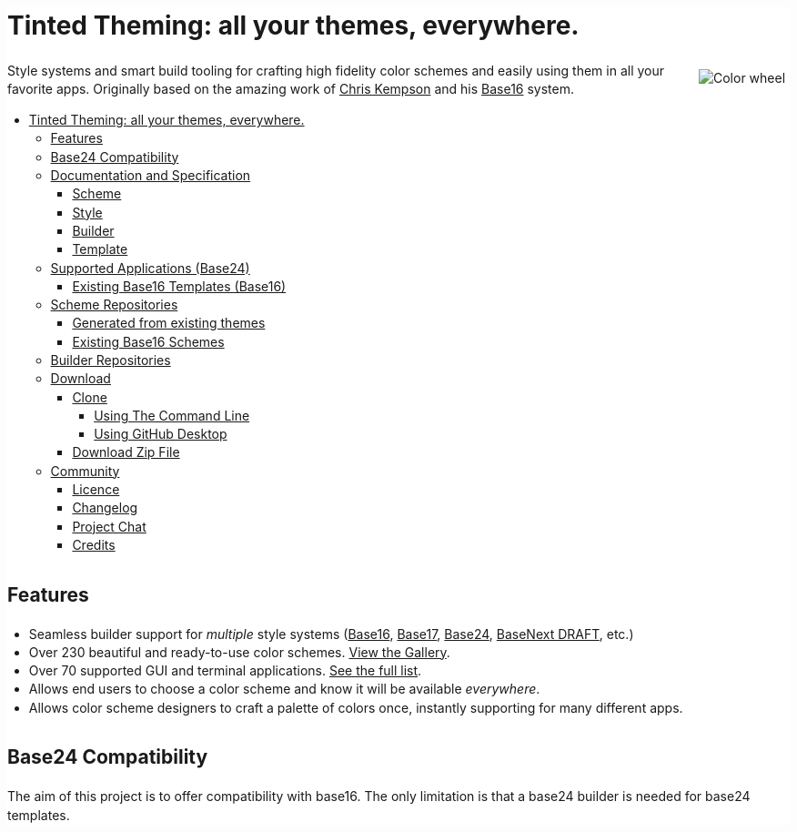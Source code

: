 # Tinted Theming: all your themes, everywhere.
<img alt="Color wheel" src="./color_wheel.png" width="100" align="right" style="padding-top:0.6rem;">

 Style systems and smart build tooling for crafting high fidelity color schemes and easily using them in all your favorite apps.  Originally based on the amazing work of [Chris Kempson](https://github.com/chriskempson/) and his [Base16](https://github.com/chriskempson/base16) system.


- [Tinted Theming: all your themes, everywhere.](#tinted-theming-all-your-themes-everywhere)
	- [Features](#features)
	- [Base24 Compatibility](#base24-compatibility)
	- [Documentation and Specification](#documentation-and-specification)
		- [Scheme](#scheme)
		- [Style](#style)
		- [Builder](#builder)
		- [Template](#template)
	- [Supported Applications (Base24)](#supported-applications-base24)
		- [Existing Base16 Templates (Base16)](#existing-base16-templates-base16)
	- [Scheme Repositories](#scheme-repositories)
		- [Generated from existing themes](#generated-from-existing-themes)
		- [Existing Base16 Schemes](#existing-base16-schemes)
	- [Builder Repositories](#builder-repositories)
	- [Download](#download)
		- [Clone](#clone)
			- [Using The Command Line](#using-the-command-line)
			- [Using GitHub Desktop](#using-github-desktop)
		- [Download Zip File](#download-zip-file)
	- [Community](#community)
		- [Licence](#licence)
		- [Changelog](#changelog)
		- [Project Chat](#project-chat)
		- [Credits](#credits)

## Features

- Seamless builder support for _multiple_ style systems ([Base16](https://github.com/chriskempson/base16), [Base17](https://github.com/tinted-theming/base17), [Base24](https://github.com/tinted-theming/base24/), [BaseNext DRAFT](https://github.com/tinted-theming/basenext), etc.)
- Over 230 beautiful and ready-to-use color schemes. [View the Gallery](https://tinted-theming.github.io/base16-gallery).
- Over 70 supported GUI and terminal applications. [See the full list](#supported-applications-base24).
- Allows end users to choose a color scheme and know it will be available _everywhere_.
- Allows color scheme designers to craft a palette of colors once, instantly supporting for many different apps.

## Base24 Compatibility
The aim of this project is to offer compatibility with base16. The only
limitation is that a base24 builder is needed for base24 templates.
